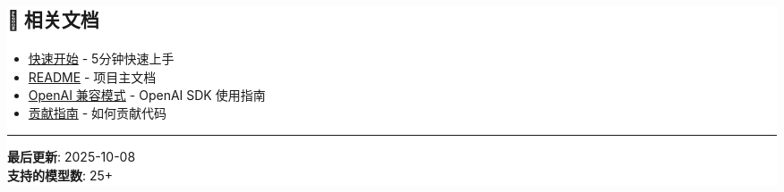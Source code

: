 
## 🔗 相关文档

- [快速开始](QUICK_START.md) - 5分钟快速上手
- [README](README.md) - 项目主文档
- [OpenAI 兼容模式](README-OpenAI.md) - OpenAI SDK 使用指南
- [贡献指南](CONTRIBUTING.md) - 如何贡献代码

---

**最后更新**: 2025-10-08  
**支持的模型数**: 25+